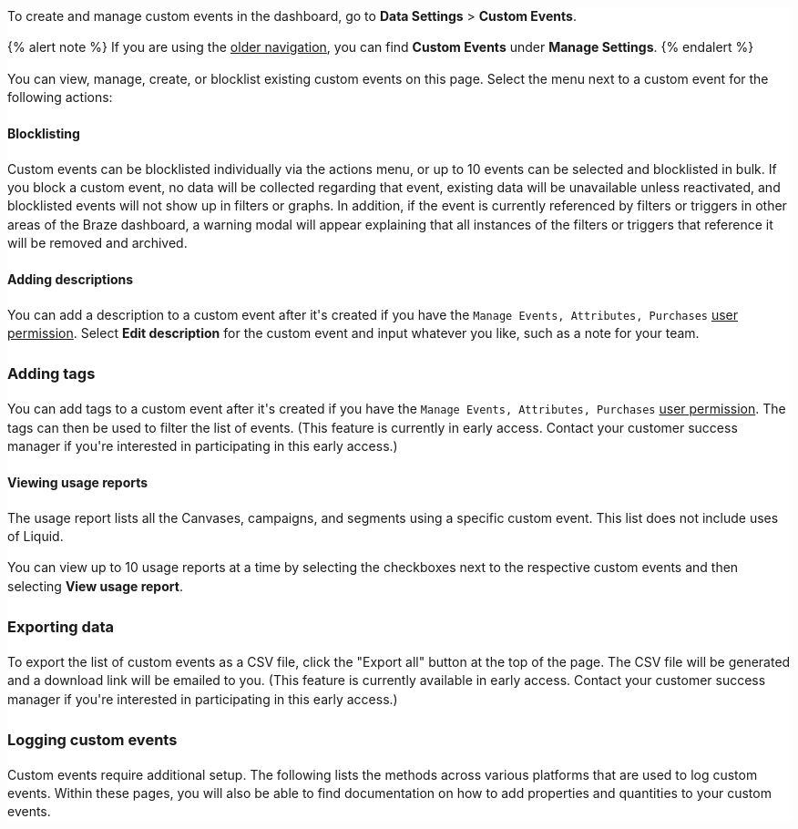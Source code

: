 To create and manage custom events in the dashboard, go to **Data Settings** > **Custom Events**.

{% alert note %}
If you are using the [older navigation]({{site.baseurl}}/navigation), you can find **Custom Events** under **Manage Settings**.
{% endalert %}

You can view, manage, create, or blocklist existing custom events on this page. Select the menu next to a custom event for the following actions:

#### Blocklisting

Custom events can be blocklisted individually via the actions menu, or up to 10 events can be selected and blocklisted in bulk. If you block a custom event, no data will be collected regarding that event, existing data will be unavailable unless reactivated, and blocklisted events will not show up in filters or graphs. In addition, if the event is currently referenced by filters or triggers in other areas of the Braze dashboard, a warning modal will appear explaining that all instances of the filters or triggers that reference it will be removed and archived.

#### Adding descriptions

You can add a description to a custom event after it's created if you have the `Manage Events, Attributes, Purchases` [user permission]({{site.baseurl}}/user_guide/administrative/app_settings/manage_your_braze_users/user_permissions/). Select **Edit description** for the custom event and input whatever you like, such as a note for your team.

### Adding tags

You can add tags to a custom event after it's created if you have the `Manage Events, Attributes, Purchases` [user permission]({{site.baseurl}}/user_guide/administrative/app_settings/manage_your_braze_users/user_permissions/). The tags can then be used to filter the list of events. (This feature is currently in early access. Contact your customer success manager if you're interested in participating in this early access.)

#### Viewing usage reports

The usage report lists all the Canvases, campaigns, and segments using a specific custom event. This list does not include uses of Liquid. 

You can view up to 10 usage reports at a time by selecting the checkboxes next to the respective custom events and then selecting **View usage report**.

### Exporting data ###

To export the list of custom events as a CSV file, click the "Export all" button at the top of the page. The CSV file will be generated and a download link will be emailed to you. (This feature is currently available in early access. Contact your customer success manager if you're interested in participating in this early access.)

### Logging custom events

Custom events require additional setup. The following lists the methods across various platforms that are used to log custom events. Within these pages, you will also be able to find documentation on how to add properties and quantities to your custom events.
